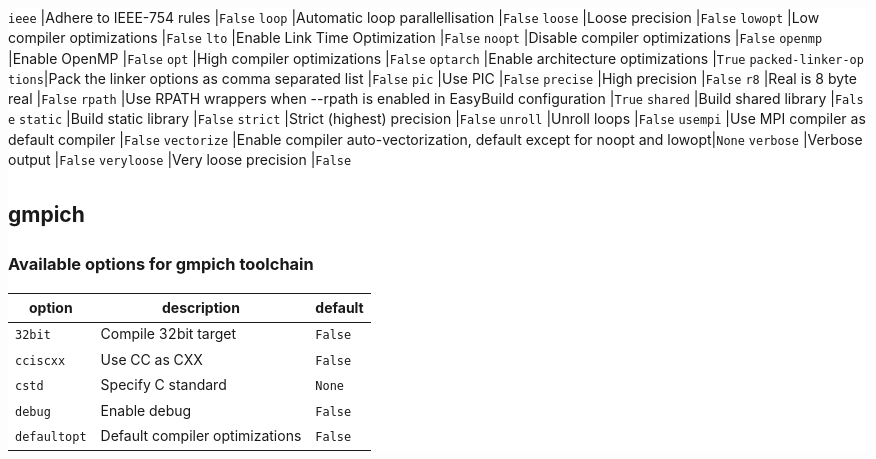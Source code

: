 ``ieee``                 |Adhere to IEEE-754 rules                                               |``False``
``loop``                 |Automatic loop parallellisation                                        |``False``
``loose``                |Loose precision                                                        |``False``
``lowopt``               |Low compiler optimizations                                             |``False``
``lto``                  |Enable Link Time Optimization                                          |``False``
``noopt``                |Disable compiler optimizations                                         |``False``
``openmp``               |Enable OpenMP                                                          |``False``
``opt``                  |High compiler optimizations                                            |``False``
``optarch``              |Enable architecture optimizations                                      |``True``
``packed-linker-options``|Pack the linker options as comma separated list                        |``False``
``pic``                  |Use PIC                                                                |``False``
``precise``              |High precision                                                         |``False``
``r8``                   |Real is 8 byte real                                                    |``False``
``rpath``                |Use RPATH wrappers when --rpath is enabled in EasyBuild configuration  |``True``
``shared``               |Build shared library                                                   |``False``
``static``               |Build static library                                                   |``False``
``strict``               |Strict (highest) precision                                             |``False``
``unroll``               |Unroll loops                                                           |``False``
``usempi``               |Use MPI compiler as default compiler                                   |``False``
``vectorize``            |Enable compiler auto-vectorization, default except for noopt and lowopt|``None``
``verbose``              |Verbose output                                                         |``False``
``veryloose``            |Very loose precision                                                   |``False``

## gmpich

### Available options for gmpich toolchain

option                   |description                                                            |default
-------------------------|-----------------------------------------------------------------------|---------
``32bit``                |Compile 32bit target                                                   |``False``
``cciscxx``              |Use CC as CXX                                                          |``False``
``cstd``                 |Specify C standard                                                     |``None``
``debug``                |Enable debug                                                           |``False``
``defaultopt``           |Default compiler optimizations                                         |``False``